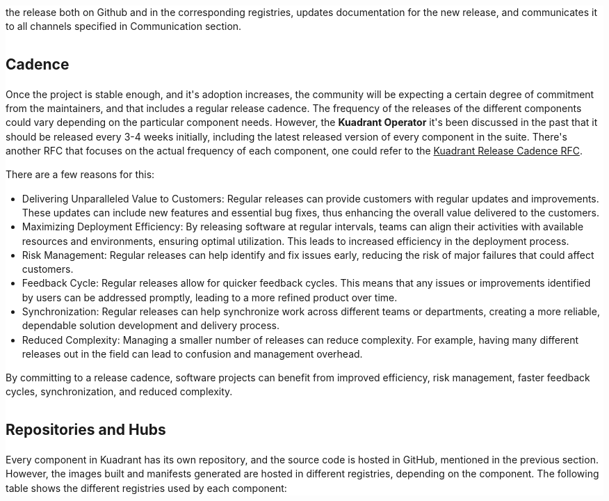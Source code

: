 the release both on Github and in the corresponding registries, updates documentation for the new release, and communicates
it to all channels specified in Communication section.

## Cadence

Once the project is stable enough, and it's adoption increases, the community will be expecting a certain degree of
commitment from the maintainers, and that includes a regular release cadence. The frequency of the releases of the
different components could vary depending on the particular component needs. However, the **Kuadrant Operator**
it's been discussed in the past that it should be released every 3-4 weeks initially, including the latest released version
of every component in the suite. There's another RFC that focuses on the actual frequency of each component, one could
refer to the [Kuadrant Release Cadence RFC](https://github.com/pmccarthy/architecture/blob/release-cadence-proposal/rfcs/0007-project-release-cadence.md).

There are a few reasons for this:

- Delivering Unparalleled Value to Customers: Regular releases can provide customers with regular updates and improvements.
  These updates can include new features and essential bug fixes, thus enhancing the overall value delivered to the customers.
- Maximizing Deployment Efficiency: By releasing software at regular intervals, teams can align their activities with
  available resources and environments, ensuring optimal utilization. This leads to increased efficiency in the deployment process.
- Risk Management: Regular releases can help identify and fix issues early, reducing the risk of major failures that could
  affect customers.
- Feedback Cycle: Regular releases allow for quicker feedback cycles. This means that any issues or improvements
  identified by users can be addressed promptly, leading to a more refined product over time.
- Synchronization: Regular releases can help synchronize work across different teams or departments, creating a more
  reliable, dependable solution development and delivery process.
- Reduced Complexity: Managing a smaller number of releases can reduce complexity. For example, having many different
  releases out in the field can lead to confusion and management overhead.

By committing to a release cadence, software projects can benefit from improved efficiency, risk management, faster feedback
cycles, synchronization, and reduced complexity.

## Repositories and Hubs

Every component in Kuadrant has its own repository, and the source code is hosted in GitHub, mentioned in the previous
section. However, the images built and manifests generated are hosted in different registries, depending on the
component. The following table shows the different registries used by each component:
